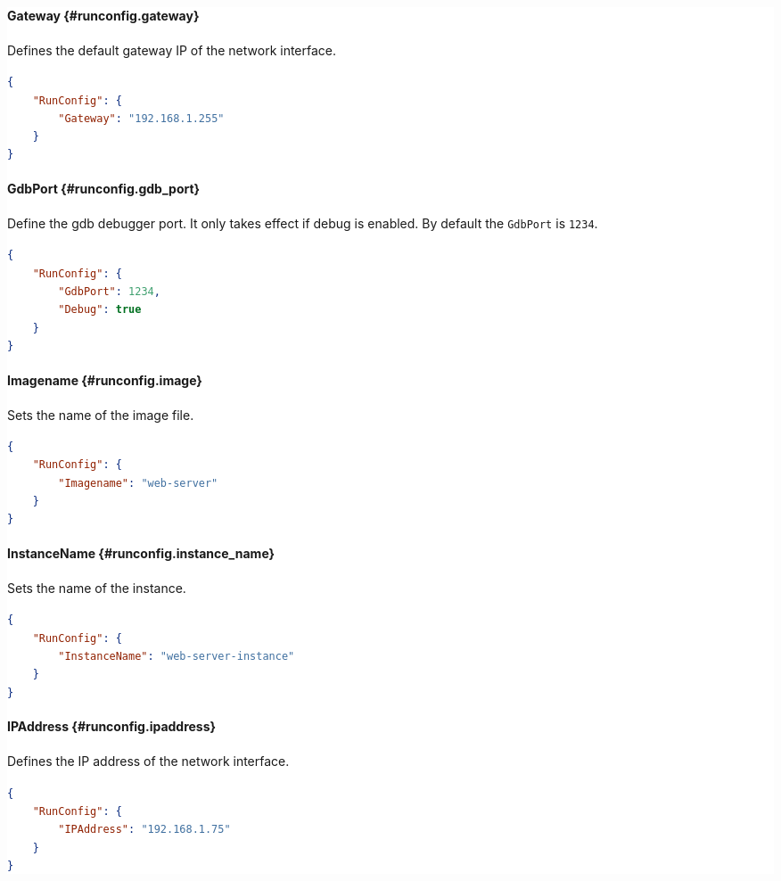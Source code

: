 

#### Gateway {#runconfig.gateway}
Defines the default gateway IP of the network interface.

```json
{
    "RunConfig": {
        "Gateway": "192.168.1.255"
    }
}
```

#### GdbPort {#runconfig.gdb_port}
Define the gdb debugger port. It only takes effect if debug is enabled. By default the `GdbPort` is `1234`.

```json
{
    "RunConfig": {
        "GdbPort": 1234,
        "Debug": true
    }
}
```

#### Imagename {#runconfig.image}
Sets the name of the image file.

```json
{
    "RunConfig": {
        "Imagename": "web-server"
    }
}
```

#### InstanceName {#runconfig.instance_name}
Sets the name of the instance.

```json
{
    "RunConfig": {
        "InstanceName": "web-server-instance"
    }
}
```

#### IPAddress {#runconfig.ipaddress}
Defines the IP address of the network interface.

```json
{
    "RunConfig": {
        "IPAddress": "192.168.1.75"
    }
}
```
